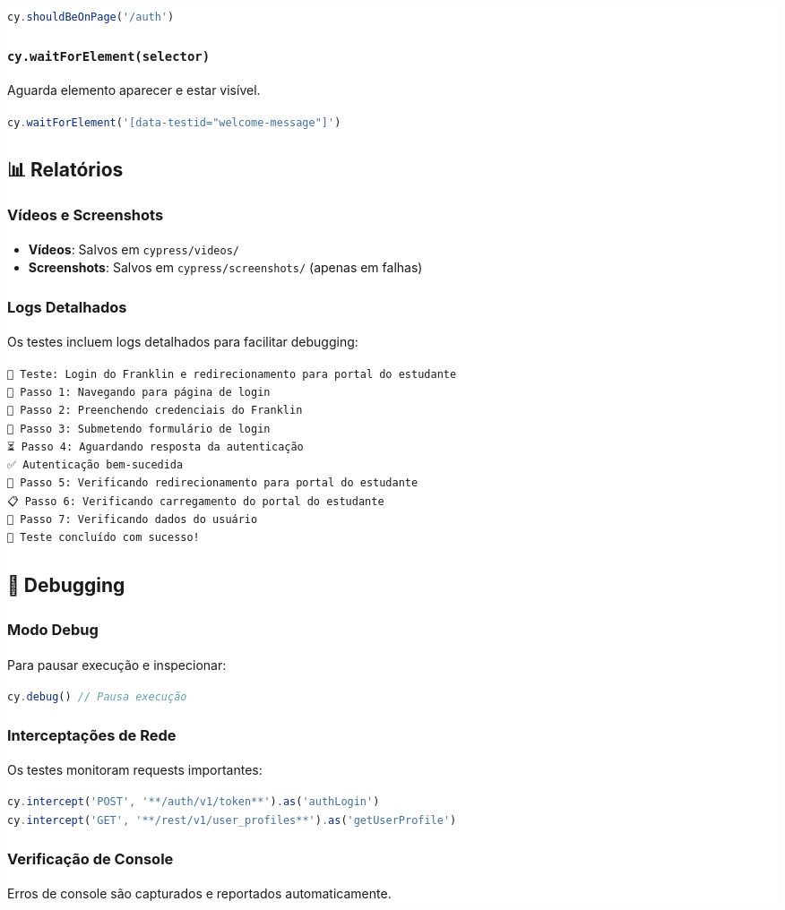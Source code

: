```typescript
cy.shouldBeOnPage('/auth')
```

### `cy.waitForElement(selector)`
Aguarda elemento aparecer e estar visível.

```typescript
cy.waitForElement('[data-testid="welcome-message"]')
```

## 📊 Relatórios

### Vídeos e Screenshots
- **Vídeos**: Salvos em `cypress/videos/`
- **Screenshots**: Salvos em `cypress/screenshots/` (apenas em falhas)

### Logs Detalhados
Os testes incluem logs detalhados para facilitar debugging:

```
🎯 Teste: Login do Franklin e redirecionamento para portal do estudante
📍 Passo 1: Navegando para página de login
📝 Passo 2: Preenchendo credenciais do Franklin
🚀 Passo 3: Submetendo formulário de login
⏳ Passo 4: Aguardando resposta da autenticação
✅ Autenticação bem-sucedida
🔄 Passo 5: Verificando redirecionamento para portal do estudante
📋 Passo 6: Verificando carregamento do portal do estudante
👤 Passo 7: Verificando dados do usuário
🎉 Teste concluído com sucesso!
```

## 🐛 Debugging

### Modo Debug
Para pausar execução e inspecionar:

```typescript
cy.debug() // Pausa execução
```

### Interceptações de Rede
Os testes monitoram requests importantes:

```typescript
cy.intercept('POST', '**/auth/v1/token**').as('authLogin')
cy.intercept('GET', '**/rest/v1/user_profiles**').as('getUserProfile')
```

### Verificação de Console
Erros de console são capturados e reportados automaticamente.

